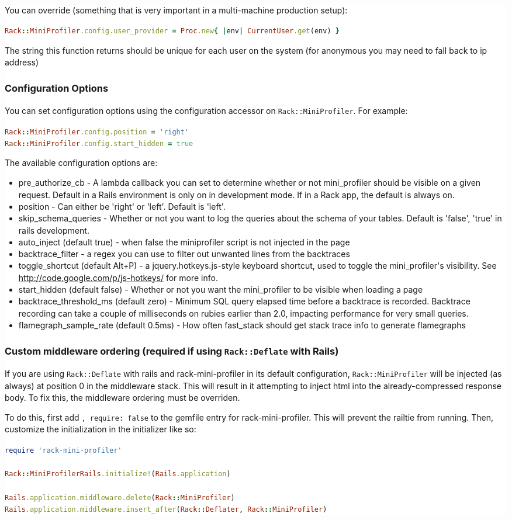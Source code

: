 You can override (something that is very important in a multi-machine production setup):

```ruby
Rack::MiniProfiler.config.user_provider = Proc.new{ |env| CurrentUser.get(env) }
```

The string this function returns should be unique for each user on the system (for anonymous you may need to fall back to ip address)

### Configuration Options

You can set configuration options using the configuration accessor on `Rack::MiniProfiler`.
For example:

```ruby
Rack::MiniProfiler.config.position = 'right'
Rack::MiniProfiler.config.start_hidden = true
```
The available configuration options are:

* pre_authorize_cb - A lambda callback you can set to determine whether or not mini_profiler should be visible on a given request. Default in a Rails environment is only on in development mode. If in a Rack app, the default is always on.
* position - Can either be 'right' or 'left'. Default is 'left'.
* skip_schema_queries - Whether or not you want to log the queries about the schema of your tables. Default is 'false', 'true' in rails development.
* auto_inject (default true) - when false the miniprofiler script is not injected in the page
* backtrace_filter - a regex you can use to filter out unwanted lines from the backtraces
* toggle_shortcut (default Alt+P) - a jquery.hotkeys.js-style keyboard shortcut, used to toggle the mini_profiler's visibility. See http://code.google.com/p/js-hotkeys/ for more info.
* start_hidden (default false) - Whether or not you want the mini_profiler to be visible when loading a page
* backtrace_threshold_ms (default zero) - Minimum SQL query elapsed time before a backtrace is recorded. Backtrace recording can take a couple of milliseconds on rubies earlier than 2.0, impacting performance for very small queries.
* flamegraph_sample_rate (default 0.5ms) - How often fast_stack should get stack trace info to generate flamegraphs

### Custom middleware ordering (required if using `Rack::Deflate` with Rails)

If you are using `Rack::Deflate` with rails and rack-mini-profiler in its default configuration,
`Rack::MiniProfiler` will be injected (as always) at position 0 in the middleware stack. This
will result in it attempting to inject html into the already-compressed response body. To fix this,
the middleware ordering must be overriden.

To do this, first add `, require: false` to the gemfile entry for rack-mini-profiler.
This will prevent the railtie from running. Then, customize the initialization
in the initializer like so:

```ruby
require 'rack-mini-profiler'

Rack::MiniProfilerRails.initialize!(Rails.application)

Rails.application.middleware.delete(Rack::MiniProfiler)
Rails.application.middleware.insert_after(Rack::Deflater, Rack::MiniProfiler)
```
